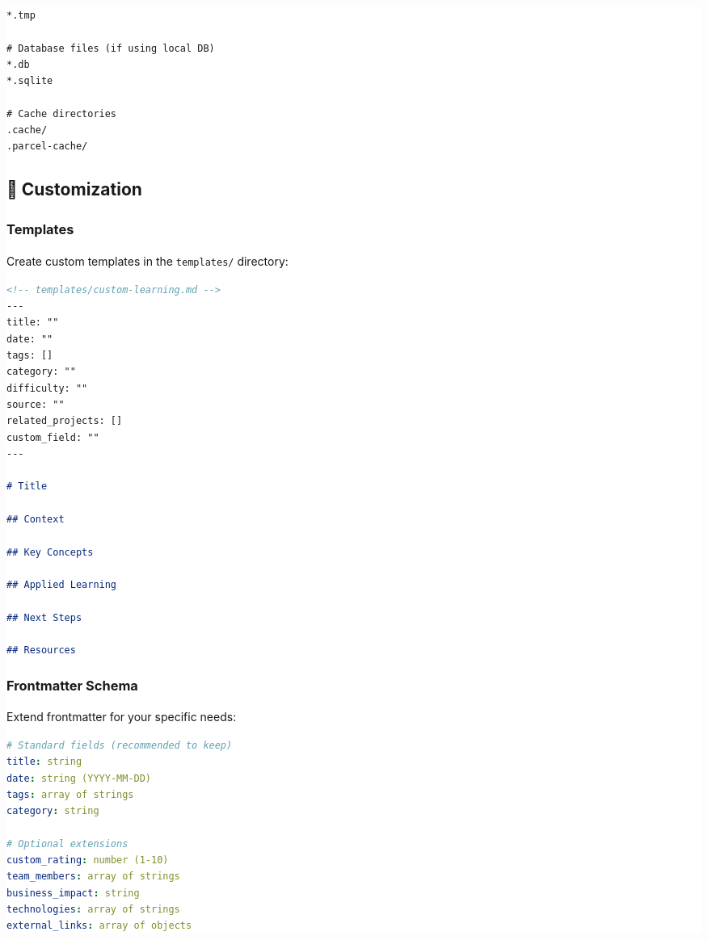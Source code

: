 ```gitignore
*.tmp

# Database files (if using local DB)
*.db
*.sqlite

# Cache directories
.cache/
.parcel-cache/
```

## 🎨 Customization

### Templates

Create custom templates in the `templates/` directory:

```markdown
<!-- templates/custom-learning.md -->
---
title: ""
date: ""
tags: []
category: ""
difficulty: ""
source: ""
related_projects: []
custom_field: ""
---

# Title

## Context

## Key Concepts

## Applied Learning

## Next Steps

## Resources
```

### Frontmatter Schema

Extend frontmatter for your specific needs:

```yaml
# Standard fields (recommended to keep)
title: string
date: string (YYYY-MM-DD)
tags: array of strings
category: string

# Optional extensions
custom_rating: number (1-10)
team_members: array of strings
business_impact: string
technologies: array of strings
external_links: array of objects
```
